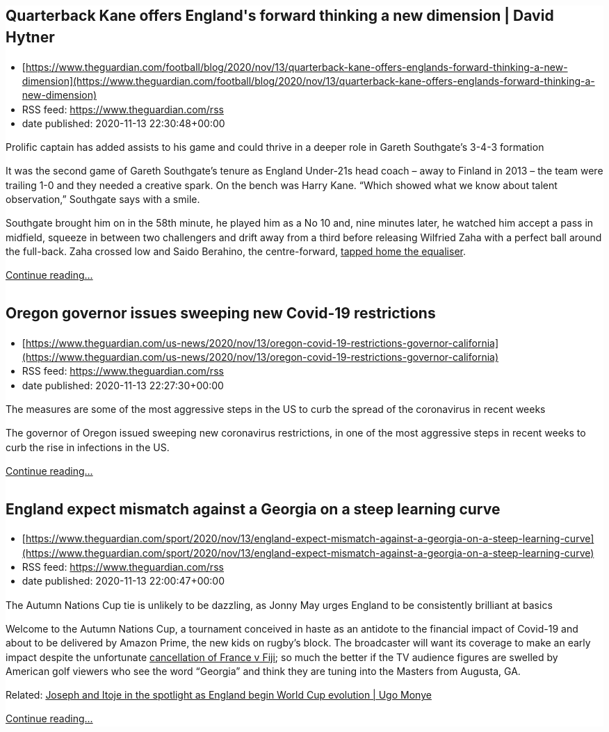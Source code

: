 ## Quarterback Kane offers England's forward thinking a new dimension | David Hytner
 - [https://www.theguardian.com/football/blog/2020/nov/13/quarterback-kane-offers-englands-forward-thinking-a-new-dimension](https://www.theguardian.com/football/blog/2020/nov/13/quarterback-kane-offers-englands-forward-thinking-a-new-dimension)
 - RSS feed: https://www.theguardian.com/rss
 - date published: 2020-11-13 22:30:48+00:00

<p>Prolific captain has added assists to his game and could thrive in a deeper role in Gareth Southgate’s 3-4-3 formation</p><p>It was the second game of Gareth Southgate’s tenure as England Under-21s head coach – away to Finland in 2013 – the team were trailing 1-0 and they needed a creative spark. On the bench was Harry Kane. “Which showed what we know about talent observation,” Southgate says with a smile.</p><p>Southgate brought him on in the 58th minute, he played him as a No 10 and, nine minutes later, he watched him accept a pass in midfield, squeeze in between two challengers and drift away from a third before releasing Wilfried Zaha with a perfect ball around the full-back. Zaha crossed low and Saido Berahino, the centre-forward, <a href="https://www.youtube.com/watch?v=gyrbSjjT4gE" title="">tapped home the equaliser</a>.</p> <a href="https://www.theguardian.com/football/blog/2020/nov/13/quarterback-kane-offers-englands-forward-thinking-a-new-dimension">Continue reading...</a>

## Oregon governor issues sweeping new Covid-19 restrictions
 - [https://www.theguardian.com/us-news/2020/nov/13/oregon-covid-19-restrictions-governor-california](https://www.theguardian.com/us-news/2020/nov/13/oregon-covid-19-restrictions-governor-california)
 - RSS feed: https://www.theguardian.com/rss
 - date published: 2020-11-13 22:27:30+00:00

<p>The measures are some of the most aggressive steps in the US to curb the spread of the coronavirus in recent weeks</p><p>The governor of Oregon issued sweeping new coronavirus restrictions, in one of the most aggressive steps in recent weeks to curb the rise in infections in the US.</p> <a href="https://www.theguardian.com/us-news/2020/nov/13/oregon-covid-19-restrictions-governor-california">Continue reading...</a>

## England expect mismatch against a Georgia on a steep learning curve
 - [https://www.theguardian.com/sport/2020/nov/13/england-expect-mismatch-against-a-georgia-on-a-steep-learning-curve](https://www.theguardian.com/sport/2020/nov/13/england-expect-mismatch-against-a-georgia-on-a-steep-learning-curve)
 - RSS feed: https://www.theguardian.com/rss
 - date published: 2020-11-13 22:00:47+00:00

<p>The Autumn Nations Cup tie is unlikely to be dazzling, as Jonny May urges England to be consistently brilliant at basics</p><p>Welcome to the Autumn Nations Cup, a tournament conceived in haste as an antidote to the financial impact of Covid-19 and about to be delivered by Amazon Prime, the new kids on rugby’s block. The broadcaster will want its coverage to make an early impact despite the unfortunate <a href="https://www.theguardian.com/sport/2020/nov/13/positive-covid-tests-in-fiji-squad-lead-to-cancellation-of-france-match" title="">cancellation of France v Fiji</a>; so much the better if the TV audience figures are swelled by American golf viewers who see the word “Georgia” and think they are tuning into the Masters from Augusta, GA.</p><p> <span>Related: </span><a href="https://www.theguardian.com/sport/2020/nov/13/joseph-itoje-spotlight-england-world-cup-evolution-georgia">Joseph and Itoje in the spotlight as England begin World Cup evolution | Ugo Monye</a> </p> <a href="https://www.theguardian.com/sport/2020/nov/13/england-expect-mismatch-against-a-georgia-on-a-steep-learning-curve">Continue reading...</a>
